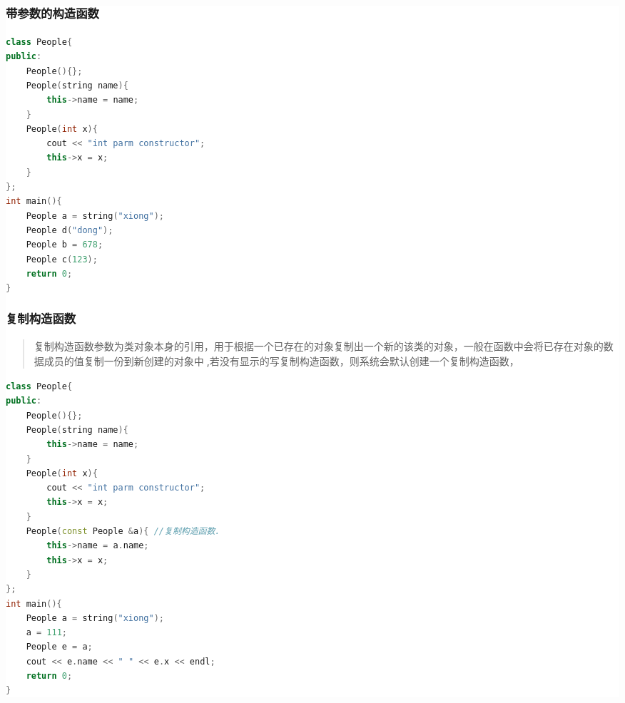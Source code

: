 ### 带参数的构造函数

```c++
class People{
public:
  	People(){};
    People(string name){
        this->name = name;
    }
    People(int x){
        cout << "int parm constructor";
        this->x = x;
    }
};
int main(){
  	People a = string("xiong");
    People d("dong");
    People b = 678;
    People c(123);
    return 0;
}
```

### 复制构造函数

> 复制构造函数参数为类对象本身的引用，用于根据一个已存在的对象复制出一个新的该类的对象，一般在函数中会将已存在对象的数据成员的值复制一份到新创建的对象中 ,若没有显示的写复制构造函数，则系统会默认创建一个复制构造函数，

```c++
class People{
public:
  	People(){};
    People(string name){
        this->name = name;
    }
    People(int x){
        cout << "int parm constructor";
        this->x = x;
    }
	People(const People &a){ //复制构造函数.
        this->name = a.name;
        this->x = x;
    }
};
int main(){
  	People a = string("xiong");
    a = 111;
    People e = a;
    cout << e.name << " " << e.x << endl;
    return 0;
}
```
